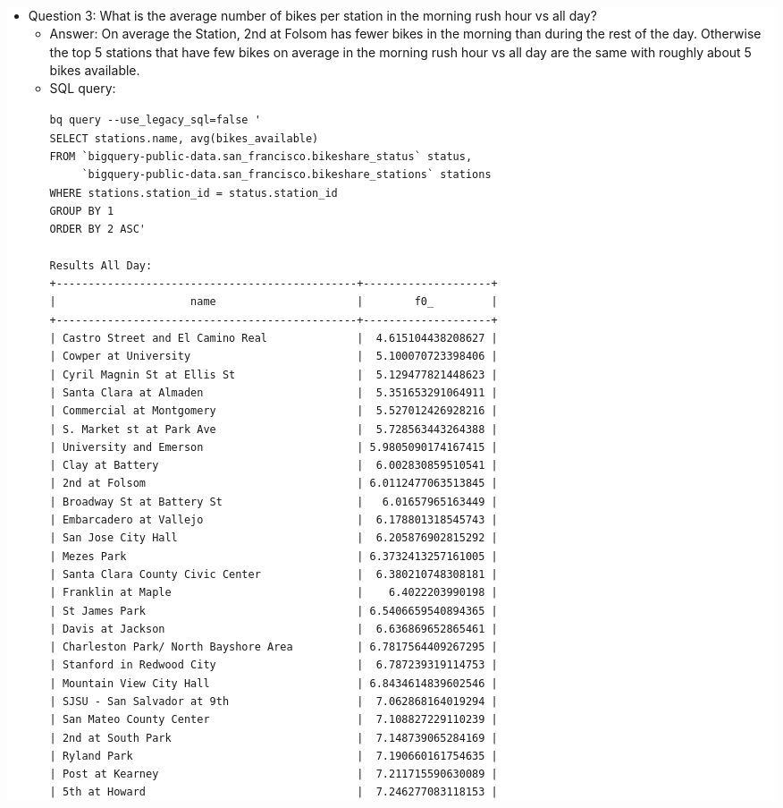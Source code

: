 - Question 3: What is the average number of bikes per station in the morning rush hour vs all day? 
  * Answer: On average the Station, 2nd at Folsom has fewer bikes in the morning than during the rest of the day. Otherwise the top 5 stations that have few bikes on average in the morning rush hour vs all day are the same with roughly about 5 bikes available. 
  * SQL query:
    ```
    bq query --use_legacy_sql=false '
    SELECT stations.name, avg(bikes_available)
    FROM `bigquery-public-data.san_francisco.bikeshare_status` status, 
         `bigquery-public-data.san_francisco.bikeshare_stations` stations
    WHERE stations.station_id = status.station_id
    GROUP BY 1
    ORDER BY 2 ASC'

    Results All Day:
    +-----------------------------------------------+--------------------+
    |                     name                      |        f0_         |
    +-----------------------------------------------+--------------------+
    | Castro Street and El Camino Real              |  4.615104438208627 |
    | Cowper at University                          |  5.100070723398406 |
    | Cyril Magnin St at Ellis St                   |  5.129477821448623 |
    | Santa Clara at Almaden                        |  5.351653291064911 |
    | Commercial at Montgomery                      |  5.527012426928216 |
    | S. Market st at Park Ave                      |  5.728563443264388 |
    | University and Emerson                        | 5.9805090174167415 |
    | Clay at Battery                               |  6.002830859510541 |
    | 2nd at Folsom                                 | 6.0112477063513845 |
    | Broadway St at Battery St                     |   6.01657965163449 |
    | Embarcadero at Vallejo                        |  6.178801318545743 |
    | San Jose City Hall                            |  6.205876902815292 |
    | Mezes Park                                    | 6.3732413257161005 |
    | Santa Clara County Civic Center               |  6.380210748308181 |
    | Franklin at Maple                             |    6.4022203990198 |
    | St James Park                                 | 6.5406659540894365 |
    | Davis at Jackson                              |  6.636869652865461 |
    | Charleston Park/ North Bayshore Area          | 6.7817564409267295 |
    | Stanford in Redwood City                      |  6.787239319114753 |
    | Mountain View City Hall                       | 6.8434614839602546 |
    | SJSU - San Salvador at 9th                    |  7.062868164019294 |
    | San Mateo County Center                       |  7.108827229110239 |
    | 2nd at South Park                             |  7.148739065284169 |
    | Ryland Park                                   |  7.190660161754635 |
    | Post at Kearney                               |  7.211715590630089 |
    | 5th at Howard                                 |  7.246277083118153 |